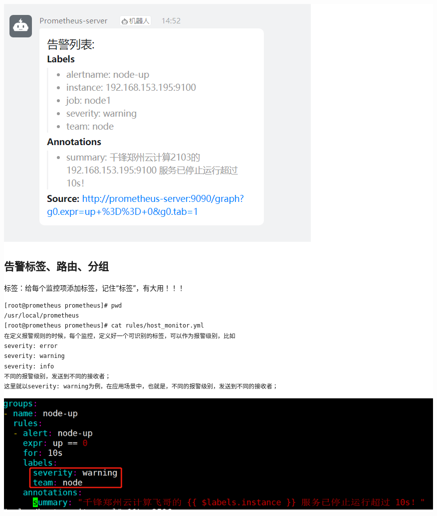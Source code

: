 ![img](assets/Prometheus企业级监控/1683018041490-c9ea946d-2013-4e2c-99b3-100fb7e60b6b.png)



## 告警标签、路由、分组



标签：给每个监控项添加标签，记住“标签”，有大用！！！



```shell
[root@prometheus prometheus]# pwd
/usr/local/prometheus
[root@prometheus prometheus]# cat rules/host_monitor.yml 
在定义报警规则的时候，每个监控，定义好一个可识别的标签，可以作为报警级别，比如
severity: error
severity: warning
severity: info
不同的报警级别，发送到不同的接收者；
这里就以severity: warning为例，在应用场景中，也就是，不同的报警级别，发送到不同的接收者；
```



![img](assets/Prometheus企业级监控/1683018042006-8779164d-2835-49fb-ae6c-7dcfd4a8f31e.png)
